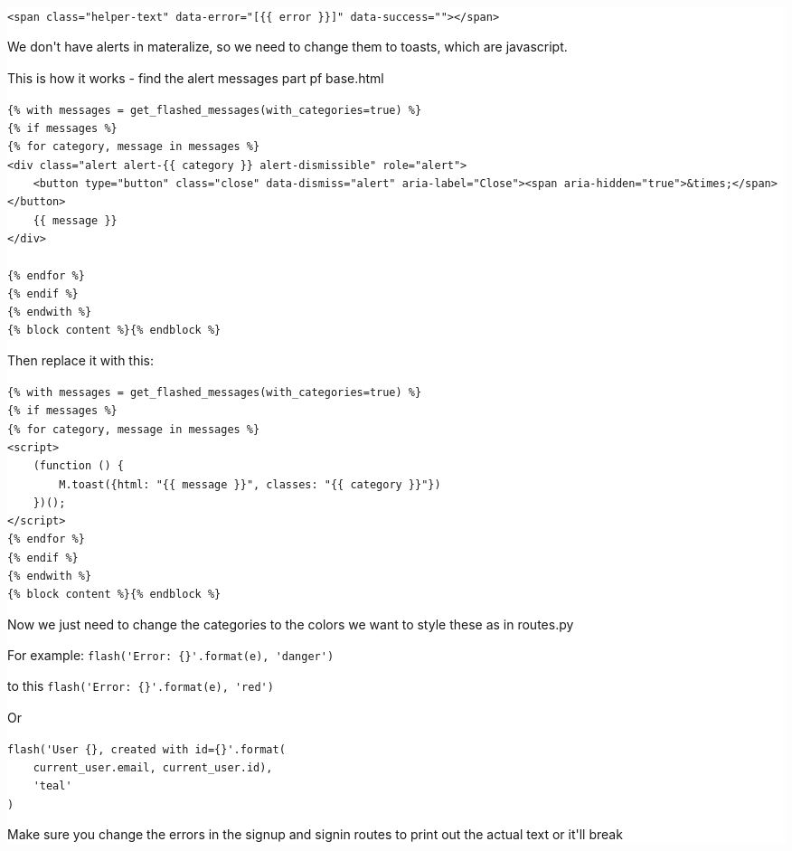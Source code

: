 `<span class="helper-text" data-error="[{{ error }}]" data-success=""></span>`


We don't have alerts in materalize, so we need to change them to toasts, which are javascript.

This is how it works - find the alert messages part pf base.html
```
{% with messages = get_flashed_messages(with_categories=true) %}
{% if messages %}
{% for category, message in messages %}
<div class="alert alert-{{ category }} alert-dismissible" role="alert">
    <button type="button" class="close" data-dismiss="alert" aria-label="Close"><span aria-hidden="true">&times;</span></button>
    {{ message }}
</div>

{% endfor %}
{% endif %}
{% endwith %}
{% block content %}{% endblock %}
```

Then replace it with this:
```
{% with messages = get_flashed_messages(with_categories=true) %}
{% if messages %}
{% for category, message in messages %}
<script>
    (function () {
        M.toast({html: "{{ message }}", classes: "{{ category }}"})
    })();
</script>
{% endfor %}
{% endif %}
{% endwith %}
{% block content %}{% endblock %}
```

Now we just need to change the categories to the colors we want to style these as in routes.py

For example:
`flash('Error: {}'.format(e), 'danger')`

to this
`flash('Error: {}'.format(e), 'red')`

Or
```
flash('User {}, created with id={}'.format(
    current_user.email, current_user.id),
    'teal'
)
```

Make sure you change the errors in the signup and signin routes to print out the actual text or it'll break
